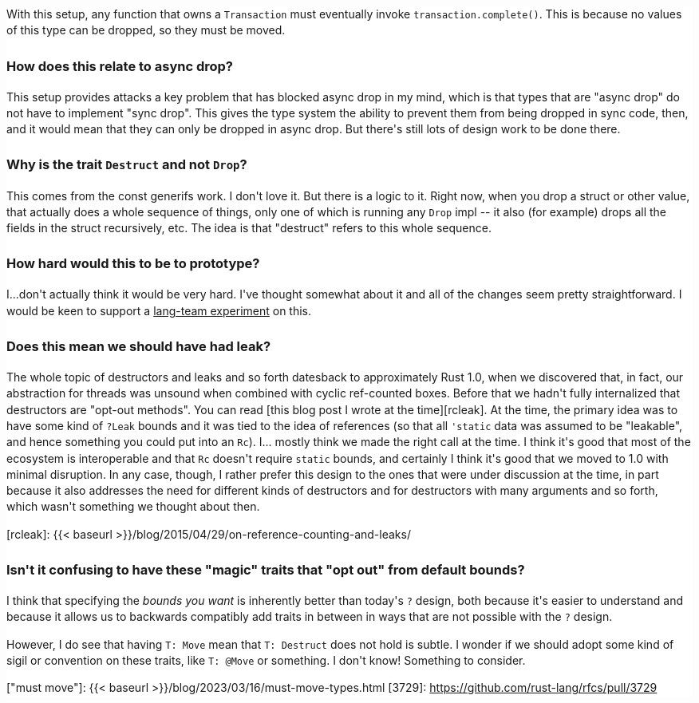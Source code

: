 With this setup, any function that owns a `Transaction` must eventually invoke `transaction.complete()`. This is because no values of this type can be dropped, so they must be moved.

### How does this relate to async drop?

This setup provides attacks a key problem that has blocked async drop in my mind, which is that types that are "async drop" do not have to implement "sync drop". This gives the type system the ability to prevent them from being dropped in sync code, then, and it would mean that they can only be dropped in async drop. But there's still lots of design work to be done there.

### Why is the trait `Destruct` and not `Drop`?

This comes from the const generifs work. I don't love it. But there is a logic to it. Right now, when you drop a struct or other value, that actually does a whole sequence of things, only one of which is running any `Drop` impl -- it also (for example) drops all the fields in the struct recursively, etc. The idea is that "destruct" refers to this whole sequence.

### How hard would this to be to prototype?

I...don't actually think it would be very hard. I've thought somewhat about it and all of the changes seem pretty straightforward. I would be keen to support a [lang-team experiment](https://lang-team.rust-lang.org/how_to/experiment.html) on this.

### Does this mean we should have had leak?

The whole topic of destructors and leaks and so forth datesback to approximately Rust 1.0, when we discovered that, in fact, our abstraction for threads was unsound when combined with cyclic ref-counted boxes. Before that we hadn't fully internalized that destructors are "opt-out methods". You can read [this blog post I wrote at the time][rcleak]. At the time, the primary idea was to have some kind of `?Leak` bounds and it was tied to the idea of references (so that all `'static` data was assumed to be "leakable", and hence something you could put into an `Rc`). I... mostly think we made the right call at the time. I think it's good that most of the ecosystem is interoperable and that `Rc` doesn't require `static` bounds, and certainly I think it's good that we moved to 1.0 with minimal disruption. In any case, though, I rather prefer this design to the ones that were under discussion at the time, in part because it also addresses the need for different kinds of destructors and for destructors with many arguments and so forth, which wasn't something we thought about then.

[rcleak]: {{< baseurl >}}/blog/2015/04/29/on-reference-counting-and-leaks/

### Isn't it confusing to have these "magic" traits that "opt out" from default bounds?

I think that specifying the *bounds you want* is inherently better than today's `?` design, both because it's easier to understand and because it allows us to backwards compatibly add traits in between in ways that are not possible with the `?` design.

However, I do see that having `T: Move` mean that `T: Destruct` does not hold is subtle. I wonder if we should adopt some kind of sigil or convention on these traits, like `T: @Move` or something. I don't know! Something to consider.


["must move"]: {{< baseurl >}}/blog/2023/03/16/must-move-types.html
[3729]: https://github.com/rust-lang/rfcs/pull/3729
[^great]: That was a great conference. Also, interestingly, this is one of my favorite of all my talks, but for some reason, I rarely reuse this material. I should change that.
[^safety]: Academics distinguish "safety" from "liveness properties", where safety means "bad things don't happen" and "liveness" means "good things eventually happen". Another way of saying this is that Rust's type system helps with a lot of safety properties but struggles with liveness properties.
[^citation]: Uh, citation needed. I know this is true but I can't find the relevant WebAssembly issue where it is discussed. Help, internet!
[^parallel]: Really the DMA problem is the same as scoped threads. If you think about it, the embedded device writing to memory is basically the same as a parallel thread writing to memory.